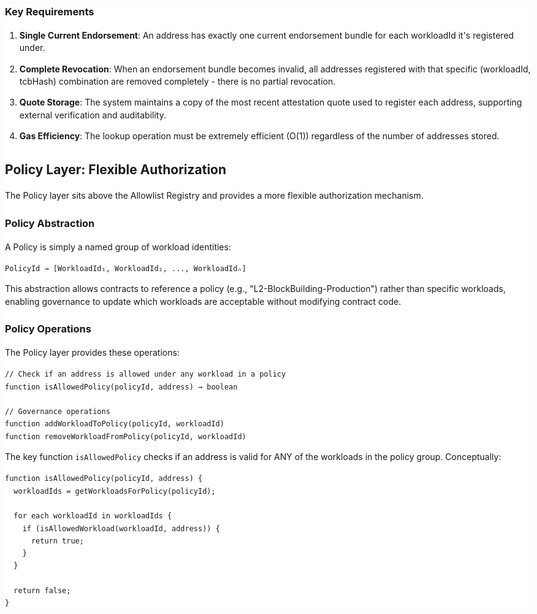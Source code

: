 ### Key Requirements

1. **Single Current Endorsement**: An address has exactly one current endorsement bundle for each workloadId it's registered under.
2. **Complete Revocation**: When an endorsement bundle becomes invalid, all addresses registered with that specific (workloadId, tcbHash) combination are removed completely - there is no partial revocation.
3. **Quote Storage**: The system maintains a copy of the most recent attestation quote used to register each address, supporting external verification and auditability.

4. **Gas Efficiency**: The lookup operation must be extremely efficient (O(1)) regardless of the number of addresses stored.

## Policy Layer: Flexible Authorization

The Policy layer sits above the Allowlist Registry and provides a more flexible authorization mechanism.

### Policy Abstraction

A Policy is simply a named group of workload identities:

```
PolicyId → [WorkloadId₁, WorkloadId₂, ..., WorkloadIdₙ]
```

This abstraction allows contracts to reference a policy (e.g., "L2-BlockBuilding-Production") rather than specific workloads, enabling governance to update which workloads are acceptable without modifying contract code.

### Policy Operations

The Policy layer provides these operations:

```
// Check if an address is allowed under any workload in a policy
function isAllowedPolicy(policyId, address) → boolean

// Governance operations
function addWorkloadToPolicy(policyId, workloadId)
function removeWorkloadFromPolicy(policyId, workloadId)
```

The key function `isAllowedPolicy` checks if an address is valid for ANY of the workloads in the policy group. Conceptually:

```
function isAllowedPolicy(policyId, address) {
  workloadIds = getWorkloadsForPolicy(policyId);
  
  for each workloadId in workloadIds {
    if (isAllowedWorkload(workloadId, address)) {
      return true;
    }
  }
  
  return false;
}
```
